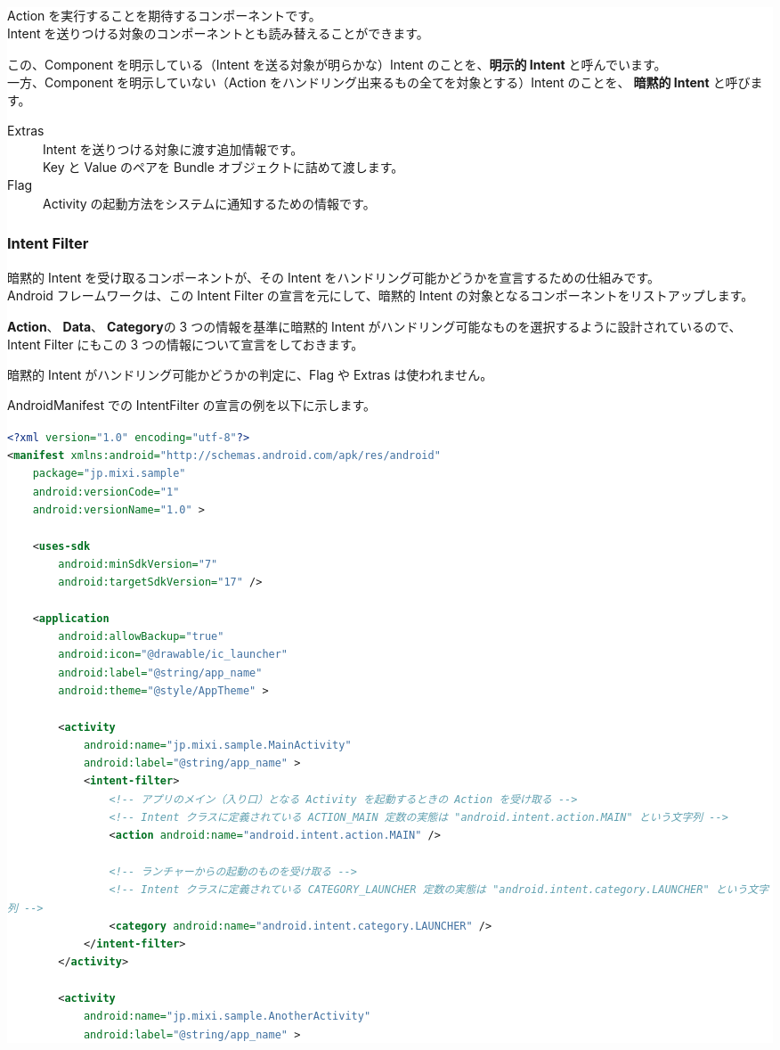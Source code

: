 Action を実行することを期待するコンポーネントです。<br />
Intent を送りつける対象のコンポーネントとも読み替えることができます。
</p>
<p>
この、Component を明示している（Intent を送る対象が明らかな）Intent のことを、<strong>明示的 Intent</strong> と呼んでいます。<br />
一方、Component を明示していない（Action をハンドリング出来るもの全てを対象とする）Intent のことを、 <strong>暗黙的 Intent</strong> と呼びます。
</p>
</dd>
<dt>Extras</dt>
<dd>
Intent を送りつける対象に渡す追加情報です。<br />
Key と Value のペアを Bundle オブジェクトに詰めて渡します。
</dd>
<dt>Flag</dt>
<dd>
Activity の起動方法をシステムに通知するための情報です。
</dd>
</dl>

### Intent Filter

暗黙的 Intent を受け取るコンポーネントが、その Intent をハンドリング可能かどうかを宣言するための仕組みです。<br />
Android フレームワークは、この Intent Filter の宣言を元にして、暗黙的 Intent の対象となるコンポーネントをリストアップします。

**Action**、 **Data**、 **Category**の 3 つの情報を基準に暗黙的 Intent がハンドリング可能なものを選択するように設計されているので、Intent Filter にもこの 3 つの情報について宣言をしておきます。

暗黙的 Intent がハンドリング可能かどうかの判定に、Flag や Extras は使われません。

AndroidManifest での IntentFilter の宣言の例を以下に示します。

```xml
<?xml version="1.0" encoding="utf-8"?>
<manifest xmlns:android="http://schemas.android.com/apk/res/android"
    package="jp.mixi.sample"
    android:versionCode="1"
    android:versionName="1.0" >

    <uses-sdk
        android:minSdkVersion="7"
        android:targetSdkVersion="17" />

    <application
        android:allowBackup="true"
        android:icon="@drawable/ic_launcher"
        android:label="@string/app_name"
        android:theme="@style/AppTheme" >

        <activity
            android:name="jp.mixi.sample.MainActivity"
            android:label="@string/app_name" >
            <intent-filter>
                <!-- アプリのメイン（入り口）となる Activity を起動するときの Action を受け取る -->
                <!-- Intent クラスに定義されている ACTION_MAIN 定数の実態は "android.intent.action.MAIN" という文字列 -->
                <action android:name="android.intent.action.MAIN" />

                <!-- ランチャーからの起動のものを受け取る -->
                <!-- Intent クラスに定義されている CATEGORY_LAUNCHER 定数の実態は "android.intent.category.LAUNCHER" という文字列 -->
                <category android:name="android.intent.category.LAUNCHER" />
            </intent-filter>
        </activity>

        <activity
            android:name="jp.mixi.sample.AnotherActivity"
            android:label="@string/app_name" >
```